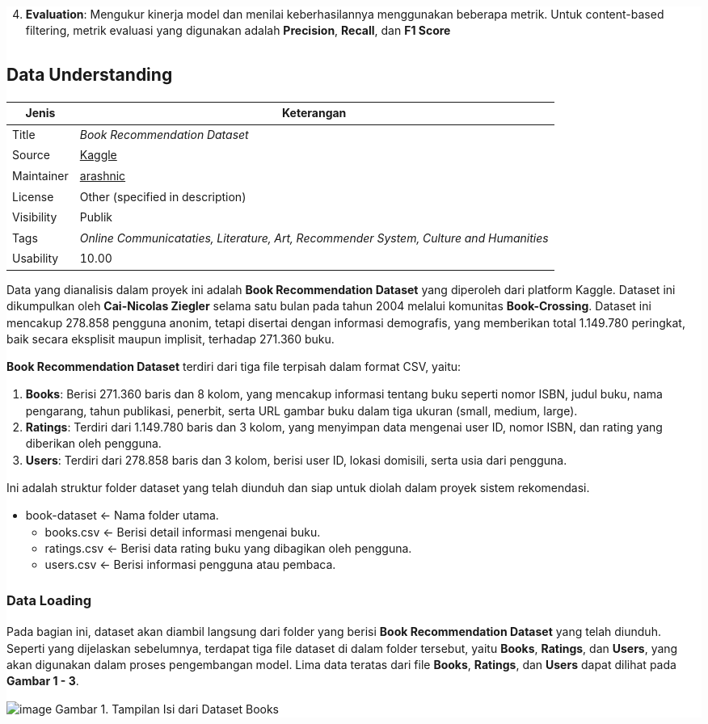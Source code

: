 4. **Evaluation**: Mengukur kinerja model dan menilai keberhasilannya menggunakan beberapa metrik. Untuk content-based filtering, metrik evaluasi yang digunakan adalah **Precision**, **Recall**, dan **F1 Score**

## Data Understanding
| Jenis | Keterangan |
| ------ | ------ |
| Title | _Book Recommendation Dataset_ |
| Source | [Kaggle](https://www.kaggle.com/datasets/arashnic/book-recommendation-dataset/data) |
| Maintainer | [arashnic](https://www.kaggle.com/arashnic) |
| License | Other (specified in description) |
| Visibility | Publik |
| Tags | _Online Communicataties, Literature, Art, Recommender System, Culture and Humanities_ |
| Usability | 10.00 |

Data yang dianalisis dalam proyek ini adalah **Book Recommendation Dataset** yang diperoleh dari platform Kaggle. Dataset ini dikumpulkan oleh **Cai-Nicolas Ziegler** selama satu bulan pada tahun 2004 melalui komunitas **Book-Crossing**. Dataset ini mencakup 278.858 pengguna anonim, tetapi disertai dengan informasi demografis, yang memberikan total 1.149.780 peringkat, baik secara eksplisit maupun implisit, terhadap 271.360 buku.

**Book Recommendation Dataset** terdiri dari tiga file terpisah dalam format CSV, yaitu:
1. **Books**: Berisi 271.360 baris dan 8 kolom, yang mencakup informasi tentang buku seperti nomor ISBN, judul buku, nama pengarang, tahun publikasi, penerbit, serta URL gambar buku dalam tiga ukuran (small, medium, large).
2. **Ratings**: Terdiri dari 1.149.780 baris dan 3 kolom, yang menyimpan data mengenai user ID, nomor ISBN, dan rating yang diberikan oleh pengguna.
3. **Users**: Terdiri dari 278.858 baris dan 3 kolom, berisi user ID, lokasi domisili, serta usia dari pengguna.

Ini adalah struktur folder dataset yang telah diunduh dan siap untuk diolah dalam proyek sistem rekomendasi.

* book-dataset <- Nama folder utama.
   - books.csv <- Berisi detail informasi mengenai buku.
   - ratings.csv <- Berisi data rating buku yang dibagikan oleh pengguna.
    - users.csv <- Berisi informasi pengguna atau pembaca.
  
### Data Loading
Pada bagian ini, dataset akan diambil langsung dari folder yang berisi **Book Recommendation Dataset** yang telah diunduh. Seperti yang dijelaskan sebelumnya, terdapat tiga file dataset di dalam folder tersebut, yaitu **Books**, **Ratings**, dan **Users**, yang akan digunakan dalam proses pengembangan model. Lima data teratas dari file **Books**, **Ratings**, dan **Users** dapat dilihat pada **Gambar 1 - 3**.

![image](https://github.com/user-attachments/assets/c7e0afca-71f6-4cc0-b853-0c3200b33fd5)
Gambar 1. Tampilan Isi dari Dataset Books
